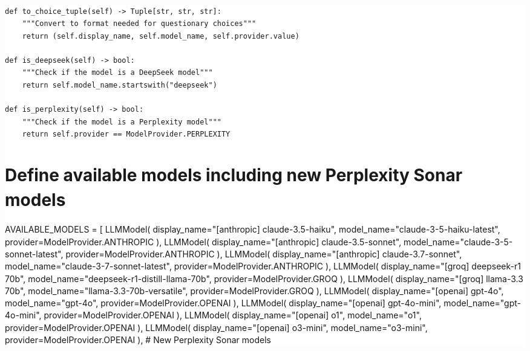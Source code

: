     def to_choice_tuple(self) -> Tuple[str, str, str]:
        """Convert to format needed for questionary choices"""
        return (self.display_name, self.model_name, self.provider.value)
    
    def is_deepseek(self) -> bool:
        """Check if the model is a DeepSeek model"""
        return self.model_name.startswith("deepseek")

    def is_perplexity(self) -> bool:
        """Check if the model is a Perplexity model"""
        return self.provider == ModelProvider.PERPLEXITY


# Define available models including new Perplexity Sonar models
AVAILABLE_MODELS = [
    LLMModel(
        display_name="[anthropic] claude-3.5-haiku",
        model_name="claude-3-5-haiku-latest",
        provider=ModelProvider.ANTHROPIC
    ),
    LLMModel(
        display_name="[anthropic] claude-3.5-sonnet",
        model_name="claude-3-5-sonnet-latest",
        provider=ModelProvider.ANTHROPIC
    ),
    LLMModel(
        display_name="[anthropic] claude-3.7-sonnet",
        model_name="claude-3-7-sonnet-latest",
        provider=ModelProvider.ANTHROPIC
    ),
    LLMModel(
        display_name="[groq] deepseek-r1 70b",
        model_name="deepseek-r1-distill-llama-70b",
        provider=ModelProvider.GROQ
    ),
    LLMModel(
        display_name="[groq] llama-3.3 70b",
        model_name="llama-3.3-70b-versatile",
        provider=ModelProvider.GROQ
    ),
    LLMModel(
        display_name="[openai] gpt-4o",
        model_name="gpt-4o",
        provider=ModelProvider.OPENAI
    ),
    LLMModel(
        display_name="[openai] gpt-4o-mini",
        model_name="gpt-4o-mini",
        provider=ModelProvider.OPENAI
    ),
    LLMModel(
        display_name="[openai] o1",
        model_name="o1",
        provider=ModelProvider.OPENAI
    ),
    LLMModel(
        display_name="[openai] o3-mini",
        model_name="o3-mini",
        provider=ModelProvider.OPENAI
    ),
    # New Perplexity Sonar models